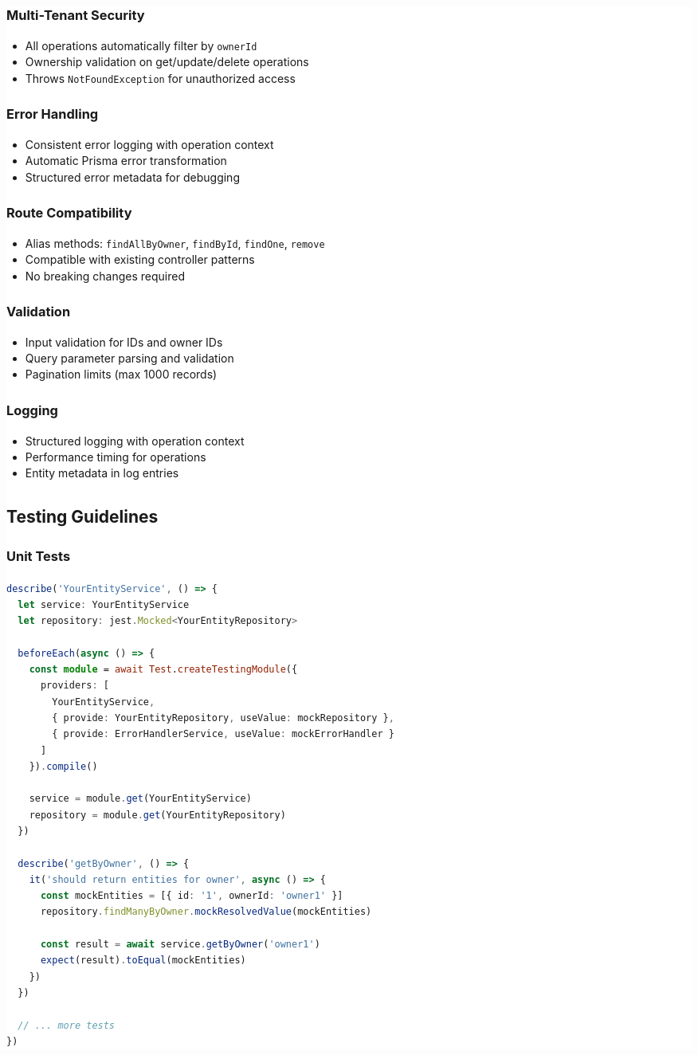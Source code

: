 ### Multi-Tenant Security
- All operations automatically filter by `ownerId`
- Ownership validation on get/update/delete operations
- Throws `NotFoundException` for unauthorized access

### Error Handling
- Consistent error logging with operation context
- Automatic Prisma error transformation
- Structured error metadata for debugging

### Route Compatibility
- Alias methods: `findAllByOwner`, `findById`, `findOne`, `remove`
- Compatible with existing controller patterns
- No breaking changes required

### Validation
- Input validation for IDs and owner IDs
- Query parameter parsing and validation
- Pagination limits (max 1000 records)

### Logging
- Structured logging with operation context
- Performance timing for operations
- Entity metadata in log entries

## Testing Guidelines

### Unit Tests
```typescript
describe('YourEntityService', () => {
  let service: YourEntityService
  let repository: jest.Mocked<YourEntityRepository>

  beforeEach(async () => {
    const module = await Test.createTestingModule({
      providers: [
        YourEntityService,
        { provide: YourEntityRepository, useValue: mockRepository },
        { provide: ErrorHandlerService, useValue: mockErrorHandler }
      ]
    }).compile()

    service = module.get(YourEntityService)
    repository = module.get(YourEntityRepository)
  })

  describe('getByOwner', () => {
    it('should return entities for owner', async () => {
      const mockEntities = [{ id: '1', ownerId: 'owner1' }]
      repository.findManyByOwner.mockResolvedValue(mockEntities)

      const result = await service.getByOwner('owner1')
      expect(result).toEqual(mockEntities)
    })
  })

  // ... more tests
})
```

